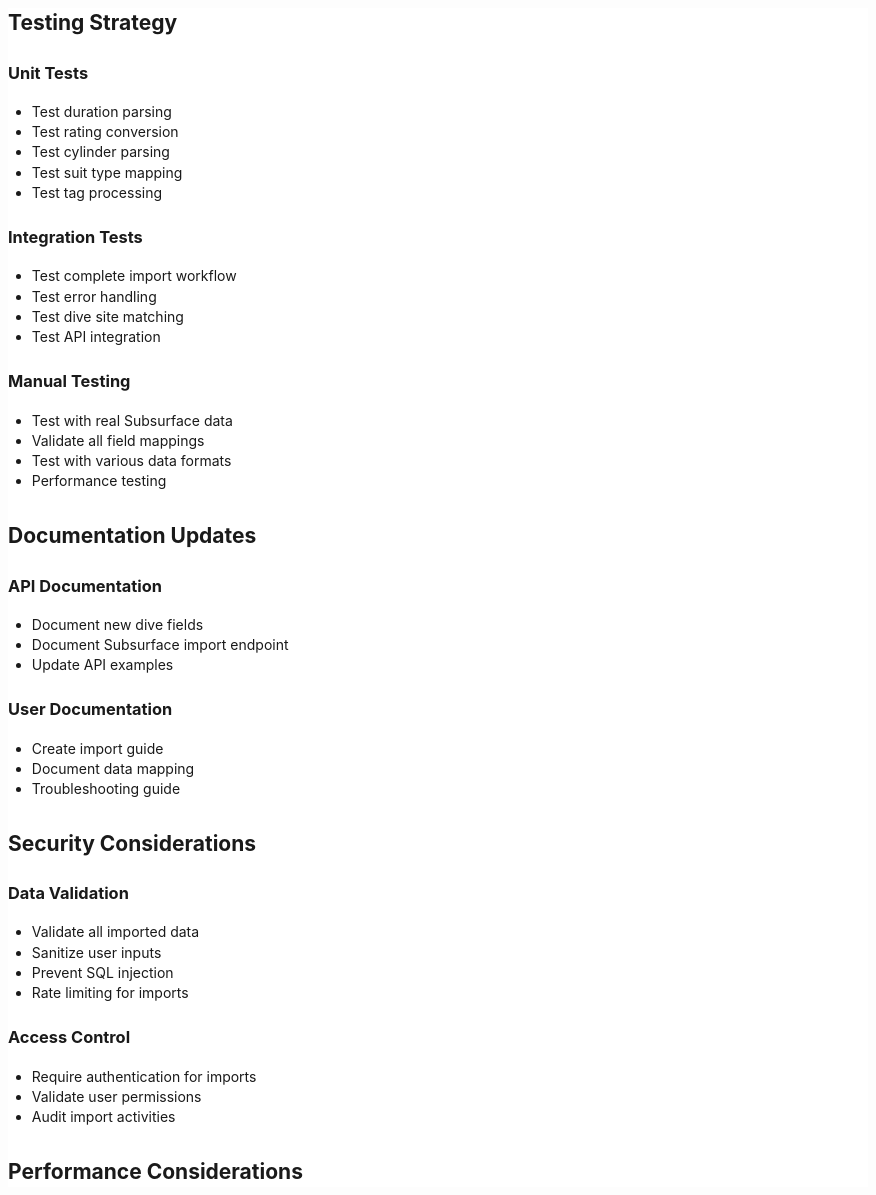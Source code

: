 ## Testing Strategy

### Unit Tests
- Test duration parsing
- Test rating conversion
- Test cylinder parsing
- Test suit type mapping
- Test tag processing

### Integration Tests
- Test complete import workflow
- Test error handling
- Test dive site matching
- Test API integration

### Manual Testing
- Test with real Subsurface data
- Validate all field mappings
- Test with various data formats
- Performance testing

## Documentation Updates

### API Documentation
- Document new dive fields
- Document Subsurface import endpoint
- Update API examples

### User Documentation
- Create import guide
- Document data mapping
- Troubleshooting guide

## Security Considerations

### Data Validation
- Validate all imported data
- Sanitize user inputs
- Prevent SQL injection
- Rate limiting for imports

### Access Control
- Require authentication for imports
- Validate user permissions
- Audit import activities

## Performance Considerations

